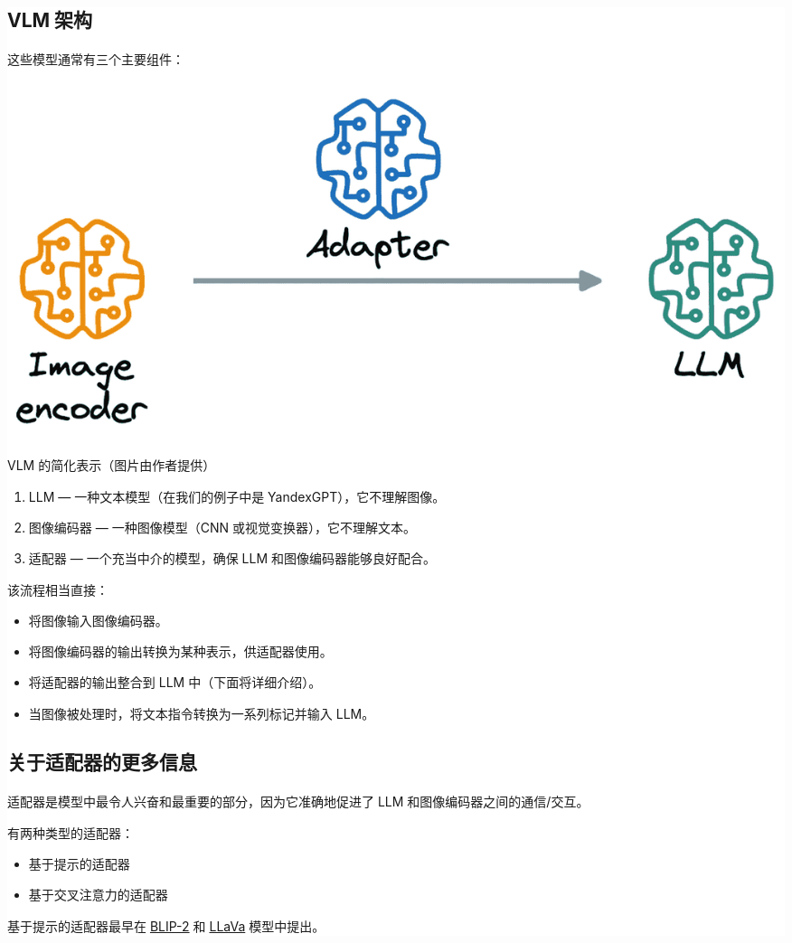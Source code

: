 ## VLM 架构

这些模型通常有三个主要组件：

![](img/b96ccc97b7f95acfec256feef7397cbc.png)

VLM 的简化表示（图片由作者提供）

1.  LLM — 一种文本模型（在我们的例子中是 YandexGPT），它不理解图像。

1.  图像编码器 — 一种图像模型（CNN 或视觉变换器），它不理解文本。

1.  适配器 — 一个充当中介的模型，确保 LLM 和图像编码器能够良好配合。

该流程相当直接：

+   将图像输入图像编码器。

+   将图像编码器的输出转换为某种表示，供适配器使用。

+   将适配器的输出整合到 LLM 中（下面将详细介绍）。

+   当图像被处理时，将文本指令转换为一系列标记并输入 LLM。

## 关于适配器的更多信息

适配器是模型中最令人兴奋和最重要的部分，因为它准确地促进了 LLM 和图像编码器之间的通信/交互。

有两种类型的适配器：

+   基于提示的适配器

+   基于交叉注意力的适配器

基于提示的适配器最早在 [BLIP-2](https://arxiv.org/abs/2301.12597) 和 [LLaVa](https://arxiv.org/abs/2304.08485) 模型中提出。
